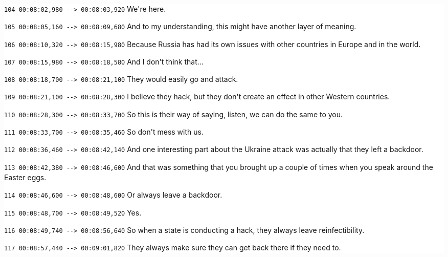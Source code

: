 

`104 00:08:02,980 --> 00:08:03,920`
We're here.



`105 00:08:05,160 --> 00:08:09,680`
And to my understanding, this might have another layer of meaning.



`106 00:08:10,320 --> 00:08:15,980`
Because Russia has had its own issues with other countries in Europe and in the world.



`107 00:08:15,980 --> 00:08:18,580`
And I don't think that...



`108 00:08:18,700 --> 00:08:21,100`
They would easily go and attack.



`109 00:08:21,100 --> 00:08:28,300`
I believe they hack, but they don't create an effect in other Western countries.



`110 00:08:28,300 --> 00:08:33,700`
So this is their way of saying, listen, we can do the same to you.



`111 00:08:33,700 --> 00:08:35,460`
So don't mess with us.



`112 00:08:36,460 --> 00:08:42,140`
And one interesting part about the Ukraine attack was actually that they left a backdoor.



`113 00:08:42,380 --> 00:08:46,600`
And that was something that you brought up a couple of times when you speak around the Easter eggs.



`114 00:08:46,600 --> 00:08:48,600`
Or always leave a backdoor.



`115 00:08:48,700 --> 00:08:49,520`
Yes.



`116 00:08:49,740 --> 00:08:56,640`
So when a state is conducting a hack, they always leave reinfectibility.



`117 00:08:57,440 --> 00:09:01,820`
They always make sure they can get back there if they need to.
